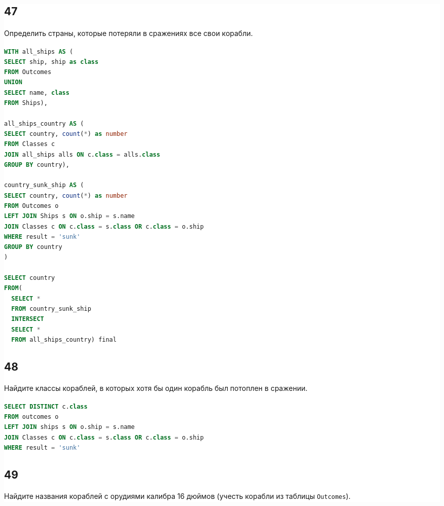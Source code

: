 ## 47

Определить страны, которые потеряли в сражениях все свои корабли.

```sql
WITH all_ships AS (
SELECT ship, ship as class
FROM Outcomes
UNION
SELECT name, class
FROM Ships),

all_ships_country AS (
SELECT country, count(*) as number
FROM Classes c
JOIN all_ships alls ON c.class = alls.class
GROUP BY country),

country_sunk_ship AS ( 
SELECT country, count(*) as number
FROM Outcomes o
LEFT JOIN Ships s ON o.ship = s.name
JOIN Classes c ON c.class = s.class OR c.class = o.ship
WHERE result = 'sunk'
GROUP BY country
)

SELECT country
FROM(
  SELECT *
  FROM country_sunk_ship
  INTERSECT
  SELECT *
  FROM all_ships_country) final

```

## 48

Найдите классы кораблей, в которых хотя бы один корабль был потоплен в сражении.

```sql
SELECT DISTINCT c.class
FROM outcomes o
LEFT JOIN ships s ON o.ship = s.name
JOIN Classes c ON c.class = s.class OR c.class = o.ship
WHERE result = 'sunk'
```

## 49

Найдите названия кораблей с орудиями калибра 16 дюймов (учесть корабли из таблицы `Outcomes`).
